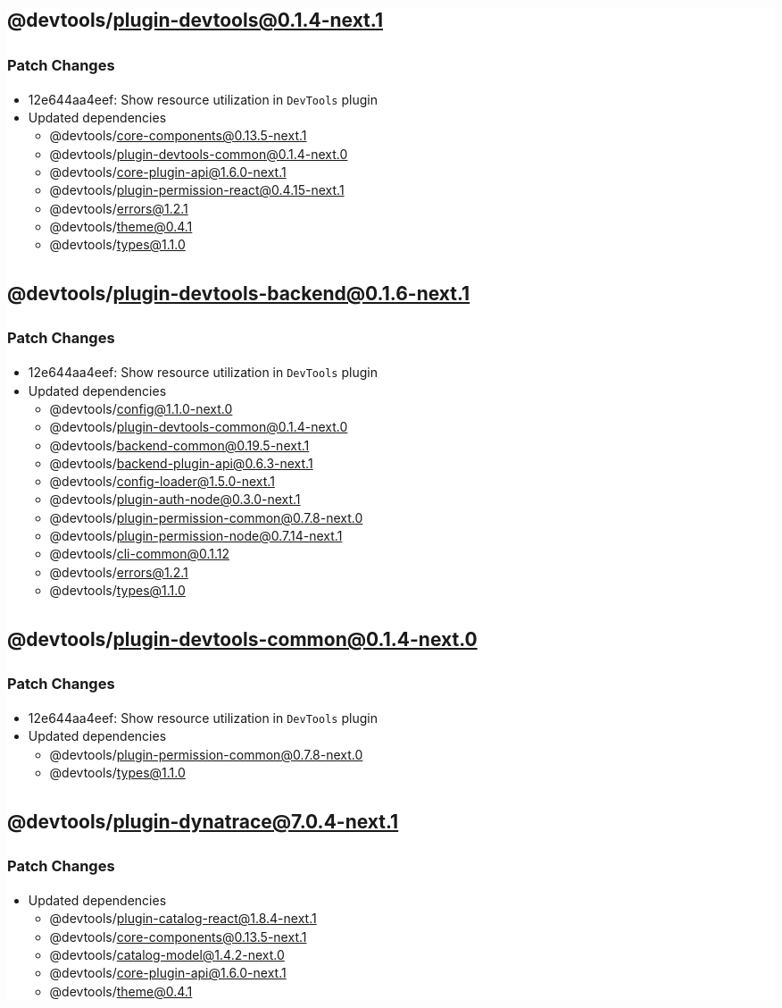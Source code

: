 ## @devtools/plugin-devtools@0.1.4-next.1

### Patch Changes

- 12e644aa4eef: Show resource utilization in `DevTools` plugin
- Updated dependencies
  - @devtools/core-components@0.13.5-next.1
  - @devtools/plugin-devtools-common@0.1.4-next.0
  - @devtools/core-plugin-api@1.6.0-next.1
  - @devtools/plugin-permission-react@0.4.15-next.1
  - @devtools/errors@1.2.1
  - @devtools/theme@0.4.1
  - @devtools/types@1.1.0

## @devtools/plugin-devtools-backend@0.1.6-next.1

### Patch Changes

- 12e644aa4eef: Show resource utilization in `DevTools` plugin
- Updated dependencies
  - @devtools/config@1.1.0-next.0
  - @devtools/plugin-devtools-common@0.1.4-next.0
  - @devtools/backend-common@0.19.5-next.1
  - @devtools/backend-plugin-api@0.6.3-next.1
  - @devtools/config-loader@1.5.0-next.1
  - @devtools/plugin-auth-node@0.3.0-next.1
  - @devtools/plugin-permission-common@0.7.8-next.0
  - @devtools/plugin-permission-node@0.7.14-next.1
  - @devtools/cli-common@0.1.12
  - @devtools/errors@1.2.1
  - @devtools/types@1.1.0

## @devtools/plugin-devtools-common@0.1.4-next.0

### Patch Changes

- 12e644aa4eef: Show resource utilization in `DevTools` plugin
- Updated dependencies
  - @devtools/plugin-permission-common@0.7.8-next.0
  - @devtools/types@1.1.0

## @devtools/plugin-dynatrace@7.0.4-next.1

### Patch Changes

- Updated dependencies
  - @devtools/plugin-catalog-react@1.8.4-next.1
  - @devtools/core-components@0.13.5-next.1
  - @devtools/catalog-model@1.4.2-next.0
  - @devtools/core-plugin-api@1.6.0-next.1
  - @devtools/theme@0.4.1
